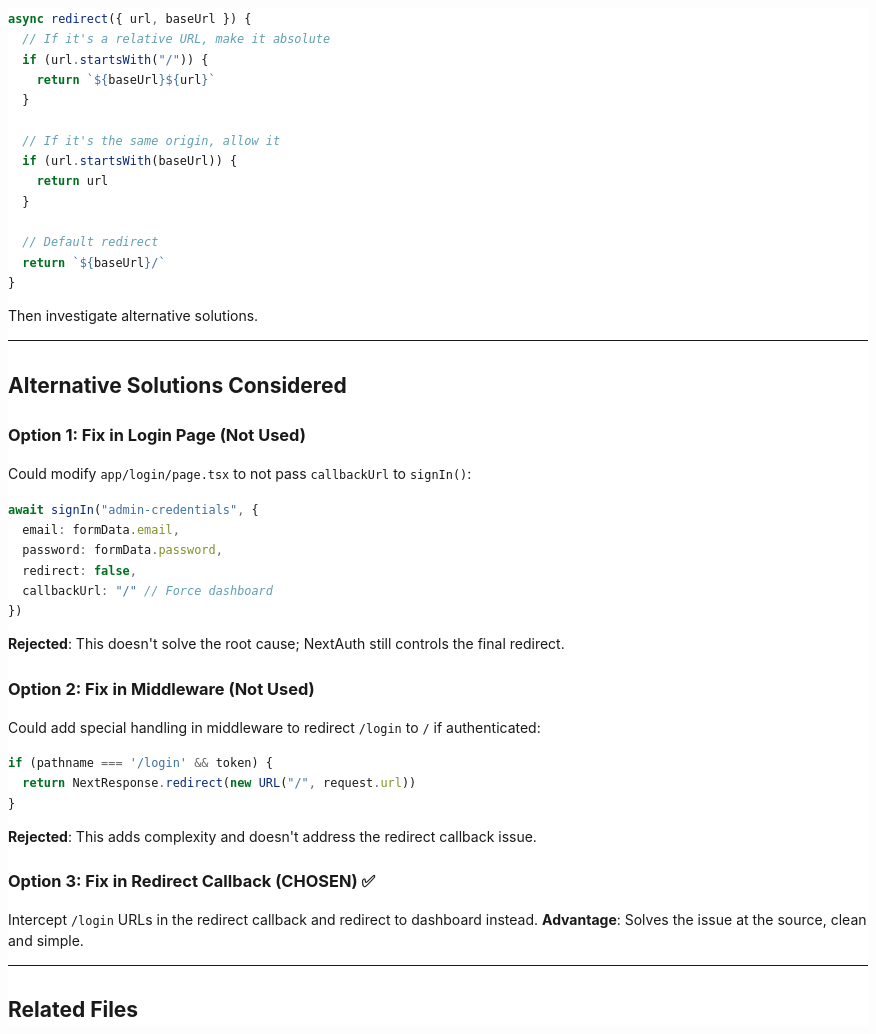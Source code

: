 ```typescript
async redirect({ url, baseUrl }) {
  // If it's a relative URL, make it absolute
  if (url.startsWith("/")) {
    return `${baseUrl}${url}`
  }
  
  // If it's the same origin, allow it
  if (url.startsWith(baseUrl)) {
    return url
  }
  
  // Default redirect
  return `${baseUrl}/`
}
```

Then investigate alternative solutions.

---

## Alternative Solutions Considered

### Option 1: Fix in Login Page (Not Used)
Could modify `app/login/page.tsx` to not pass `callbackUrl` to `signIn()`:
```typescript
await signIn("admin-credentials", {
  email: formData.email,
  password: formData.password,
  redirect: false,
  callbackUrl: "/" // Force dashboard
})
```
**Rejected**: This doesn't solve the root cause; NextAuth still controls the final redirect.

### Option 2: Fix in Middleware (Not Used)
Could add special handling in middleware to redirect `/login` to `/` if authenticated:
```typescript
if (pathname === '/login' && token) {
  return NextResponse.redirect(new URL("/", request.url))
}
```
**Rejected**: This adds complexity and doesn't address the redirect callback issue.

### Option 3: Fix in Redirect Callback (CHOSEN) ✅
Intercept `/login` URLs in the redirect callback and redirect to dashboard instead.
**Advantage**: Solves the issue at the source, clean and simple.

---

## Related Files

